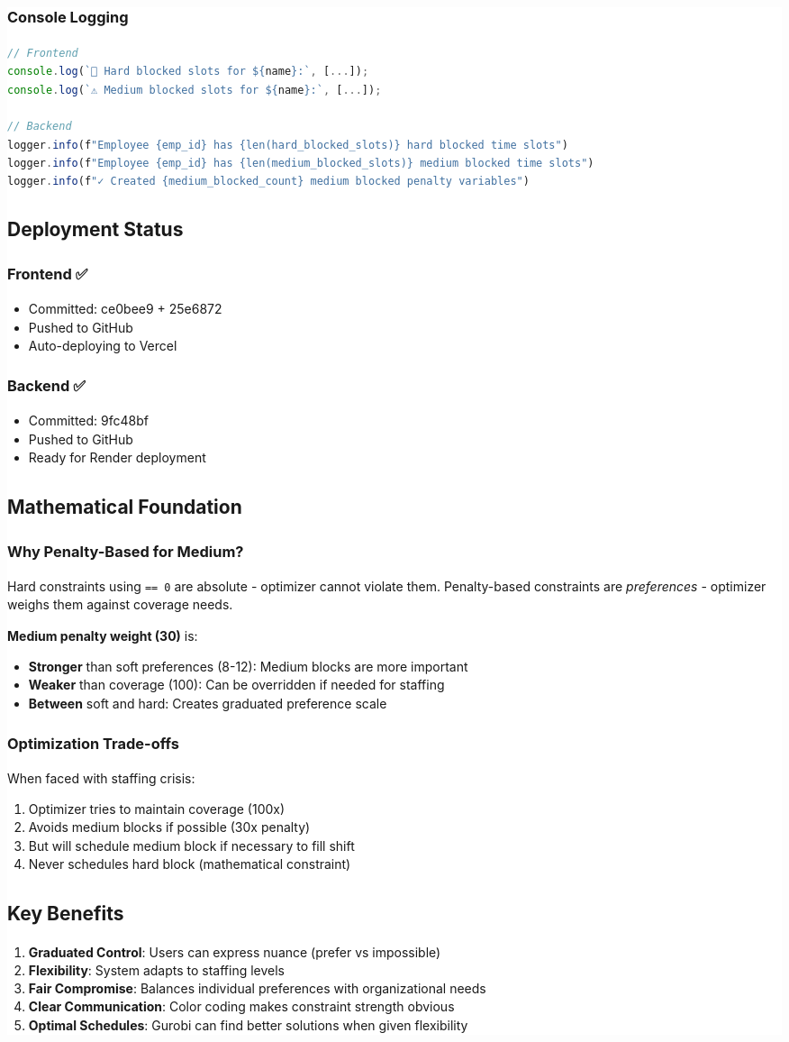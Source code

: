 ### Console Logging
```typescript
// Frontend
console.log(`🚫 Hard blocked slots for ${name}:`, [...]); 
console.log(`⚠️ Medium blocked slots for ${name}:`, [...]); 

// Backend
logger.info(f"Employee {emp_id} has {len(hard_blocked_slots)} hard blocked time slots")
logger.info(f"Employee {emp_id} has {len(medium_blocked_slots)} medium blocked time slots")
logger.info(f"✓ Created {medium_blocked_count} medium blocked penalty variables")
```

## Deployment Status

### Frontend ✅
- Committed: ce0bee9 + 25e6872
- Pushed to GitHub
- Auto-deploying to Vercel

### Backend ✅
- Committed: 9fc48bf
- Pushed to GitHub
- Ready for Render deployment

## Mathematical Foundation

### Why Penalty-Based for Medium?
Hard constraints using `== 0` are absolute - optimizer cannot violate them.
Penalty-based constraints are *preferences* - optimizer weighs them against coverage needs.

**Medium penalty weight (30)** is:
- **Stronger** than soft preferences (8-12): Medium blocks are more important
- **Weaker** than coverage (100): Can be overridden if needed for staffing
- **Between** soft and hard: Creates graduated preference scale

### Optimization Trade-offs
When faced with staffing crisis:
1. Optimizer tries to maintain coverage (100x)
2. Avoids medium blocks if possible (30x penalty)
3. But will schedule medium block if necessary to fill shift
4. Never schedules hard block (mathematical constraint)

## Key Benefits

1. **Graduated Control**: Users can express nuance (prefer vs impossible)
2. **Flexibility**: System adapts to staffing levels
3. **Fair Compromise**: Balances individual preferences with organizational needs
4. **Clear Communication**: Color coding makes constraint strength obvious
5. **Optimal Schedules**: Gurobi can find better solutions when given flexibility
